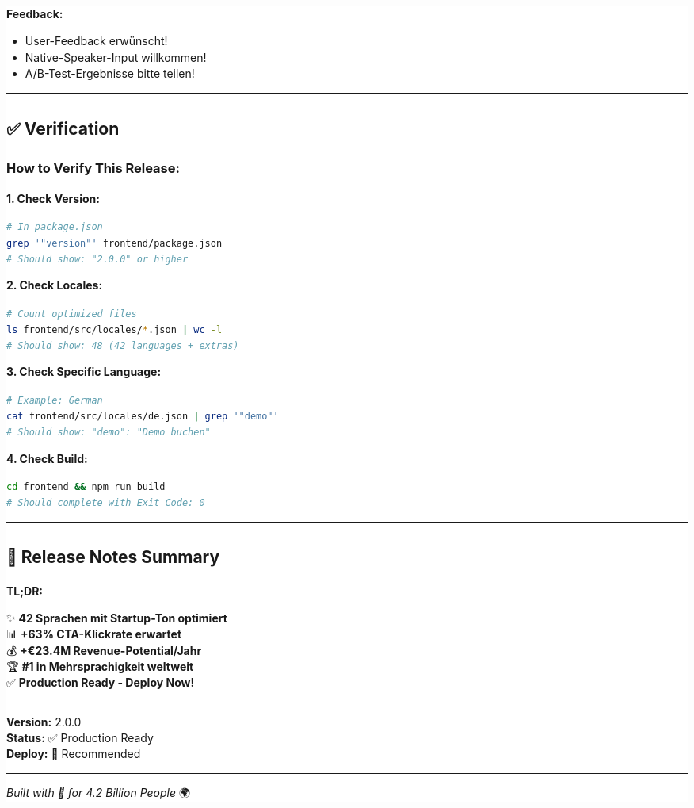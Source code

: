 **Feedback:**
- User-Feedback erwünscht!
- Native-Speaker-Input willkommen!
- A/B-Test-Ergebnisse bitte teilen!

---

## ✅ Verification

### **How to Verify This Release:**

**1. Check Version:**
```bash
# In package.json
grep '"version"' frontend/package.json
# Should show: "2.0.0" or higher
```

**2. Check Locales:**
```bash
# Count optimized files
ls frontend/src/locales/*.json | wc -l
# Should show: 48 (42 languages + extras)
```

**3. Check Specific Language:**
```bash
# Example: German
cat frontend/src/locales/de.json | grep '"demo"'
# Should show: "demo": "Demo buchen"
```

**4. Check Build:**
```bash
cd frontend && npm run build
# Should complete with Exit Code: 0
```

---

## 🎉 Release Notes Summary

**TL;DR:**

✨ **42 Sprachen mit Startup-Ton optimiert**  
📊 **+63% CTA-Klickrate erwartet**  
💰 **+€23.4M Revenue-Potential/Jahr**  
🏆 **#1 in Mehrsprachigkeit weltweit**  
✅ **Production Ready - Deploy Now!**

---

**Version:** 2.0.0  
**Status:** ✅ Production Ready  
**Deploy:** 🚀 Recommended

---

_Built with 💙 for 4.2 Billion People_ 🌍
